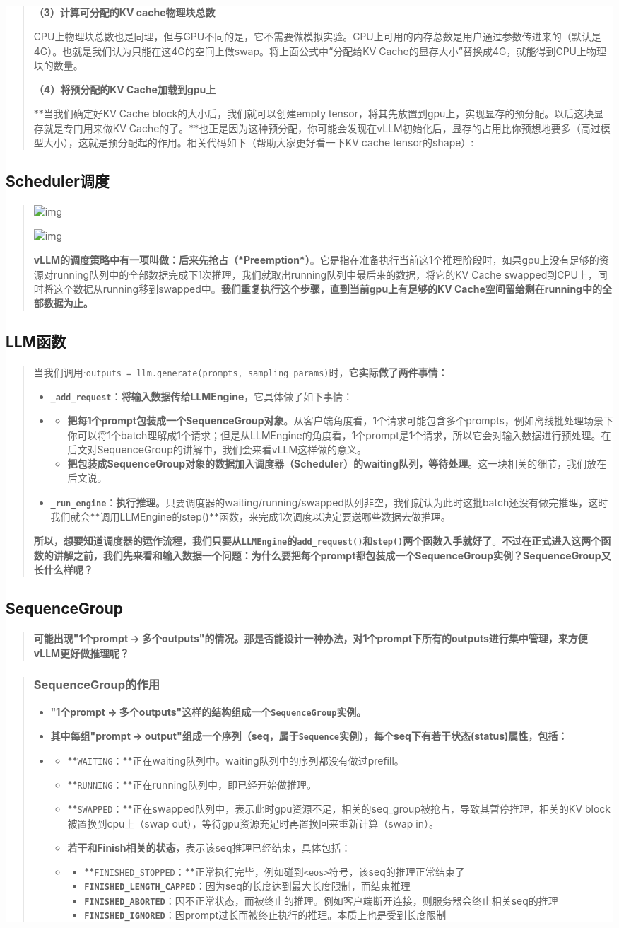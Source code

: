 >
>    **（3）计算可分配的KV cache物理块总数**
>
>    CPU上物理块总数也是同理，但与GPU不同的是，它不需要做模拟实验。CPU上可用的内存总数是用户通过参数传进来的（默认是4G）。也就是我们认为只能在这4G的空间上做swap。将上面公式中“分配给KV Cache的显存大小”替换成4G，就能得到CPU上物理块的数量。
>
>    **（4）将预分配的KV Cache加载到gpu上**
>
>    **当我们确定好KV Cache block的大小后，我们就可以创建empty tensor，将其先放置到gpu上，实现显存的预分配。以后这块显存就是专门用来做KV Cache的了。**也正是因为这种预分配，你可能会发现在vLLM初始化后，显存的占用比你预想地要多（高过模型大小），这就是预分配起的作用。相关代码如下（帮助大家更好看一下KV cache tensor的shape）:

## Scheduler调度

> ![img](/images/llm-4/16)
>
> ![img](/images/llm-4/17)
>
> **vLLM的调度策略中有一项叫做：后来先抢占（\*Preemption\*）**。它是指在准备执行当前这1个推理阶段时，如果gpu上没有足够的资源对running队列中的全部数据完成下1次推理，我们就取出running队列中最后来的数据，将它的KV Cache swapped到CPU上，同时将这个数据从running移到swapped中。**我们重复执行这个步骤，直到当前gpu上有足够的KV Cache空间留给剩在running中的全部数据为止。**

## LLM函数

> 当我们调用·`outputs = llm.generate(prompts, sampling_params)`时，**它实际做了两件事情：**
>
> - **`_add_request`**：**将输入数据传给LLMEngine**，它具体做了如下事情：
>
> - - **把每1个prompt包装成一个SequenceGroup对象**。从客户端角度看，1个请求可能包含多个prompts，例如离线批处理场景下你可以将1个batch理解成1个请求；但是从LLMEngine的角度看，1个prompt是1个请求，所以它会对输入数据进行预处理。在后文对SequenceGroup的讲解中，我们会来看vLLM这样做的意义。
>   - **把包装成SequenceGroup对象的数据加入调度器（Scheduler）的waiting队列，等待处理**。这一块相关的细节，我们放在后文说。
>
> 
>
> - **`_run_engine`**：**执行推理**。只要调度器的waiting/running/swapped队列非空，我们就认为此时这批batch还没有做完推理，这时我们就会**调用LLMEngine的step()**函数，来完成1次调度以决定要送哪些数据去做推理。
>
>
> **所以，想要知道调度器的运作流程，我们只要从`LLMEngine`的`add_request()`和`step()`两个函数入手就好了**。**不过在正式进入这两个函数的讲解之前，我们先来看和输入数据一个问题：为什么要把每个prompt都包装成一个SequenceGroup实例？SequenceGroup又长什么样呢？**

## SequenceGroup

> **可能出现"1个prompt -> 多个outputs"的情况。那是否能设计一种办法，对1个prompt下所有的outputs进行集中管理，来方便vLLM更好做推理呢？**

> ### SequenceGroup的作用 
>
> - **"1个prompt -> 多个outputs"这样的结构组成一个`SequenceGroup`实例。**
>
> - **其中每组"prompt -> output"组成一个序列（seq，属于`Sequence`实例），每个seq下有若干状态(status)属性，包括：**
>
> - - **`WAITING`：**正在waiting队列中。waiting队列中的序列都没有做过prefill。
>
>   - **`RUNNING`：**正在running队列中，即已经开始做推理。
>
>   - **`SWAPPED`：**正在swapped队列中，表示此时gpu资源不足，相关的seq_group被抢占，导致其暂停推理，相关的KV block被置换到cpu上（swap out），等待gpu资源充足时再置换回来重新计算（swap in）。
>
>   - **若干和Finish相关的状态**，表示该seq推理已经结束，具体包括：
>
>   - - **`FINISHED_STOPPED`：**正常执行完毕，例如碰到`<eos>`符号，该seq的推理正常结束了
>     - **`FINISHED_LENGTH_CAPPED`**：因为seq的长度达到最大长度限制，而结束推理
>     - **`FINISHED_ABORTED`**：因不正常状态，而被终止的推理。例如客户端断开连接，则服务器会终止相关seq的推理
>     - **`FINISHED_IGNORED`**：因prompt过长而被终止执行的推理。本质上也是受到长度限制